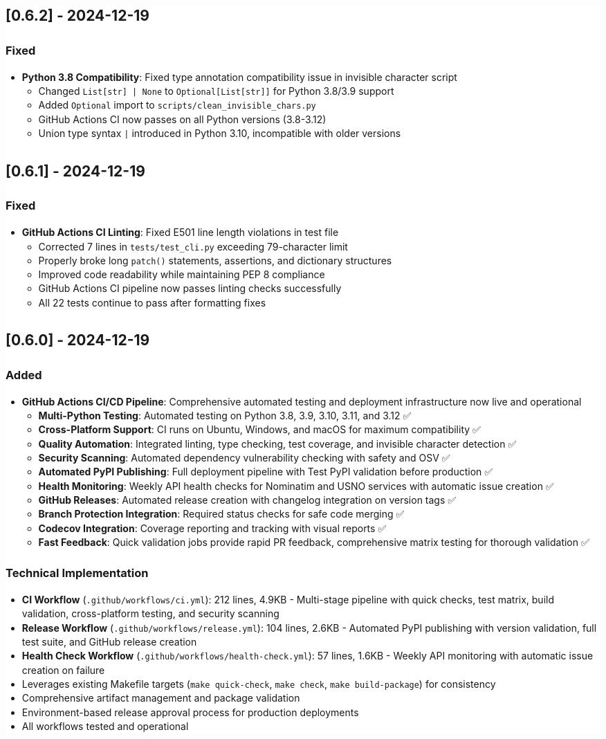 ## [0.6.2] - 2024-12-19

### Fixed
- **Python 3.8 Compatibility**: Fixed type annotation compatibility issue in invisible character script
  - Changed `List[str] | None` to `Optional[List[str]]` for Python 3.8/3.9 support
  - Added `Optional` import to `scripts/clean_invisible_chars.py`
  - GitHub Actions CI now passes on all Python versions (3.8-3.12)
  - Union type syntax `|` introduced in Python 3.10, incompatible with older versions

## [0.6.1] - 2024-12-19

### Fixed
- **GitHub Actions CI Linting**: Fixed E501 line length violations in test file
  - Corrected 7 lines in `tests/test_cli.py` exceeding 79-character limit
  - Properly broke long `patch()` statements, assertions, and dictionary structures
  - Improved code readability while maintaining PEP 8 compliance
  - GitHub Actions CI pipeline now passes linting checks successfully
  - All 22 tests continue to pass after formatting fixes

## [0.6.0] - 2024-12-19

### Added
- **GitHub Actions CI/CD Pipeline**: Comprehensive automated testing and deployment infrastructure now live and operational
  - **Multi-Python Testing**: Automated testing on Python 3.8, 3.9, 3.10, 3.11, and 3.12 ✅
  - **Cross-Platform Support**: CI runs on Ubuntu, Windows, and macOS for maximum compatibility ✅
  - **Quality Automation**: Integrated linting, type checking, test coverage, and invisible character detection ✅
  - **Security Scanning**: Automated dependency vulnerability checking with safety and OSV ✅
  - **Automated PyPI Publishing**: Full deployment pipeline with Test PyPI validation before production ✅
  - **Health Monitoring**: Weekly API health checks for Nominatim and USNO services with automatic issue creation ✅
  - **GitHub Releases**: Automated release creation with changelog integration on version tags ✅
  - **Branch Protection Integration**: Required status checks for safe code merging ✅
  - **Codecov Integration**: Coverage reporting and tracking with visual reports ✅
  - **Fast Feedback**: Quick validation jobs provide rapid PR feedback, comprehensive matrix testing for thorough validation ✅

### Technical Implementation
- **CI Workflow** (`.github/workflows/ci.yml`): 212 lines, 4.9KB - Multi-stage pipeline with quick checks, test matrix, build validation, cross-platform testing, and security scanning
- **Release Workflow** (`.github/workflows/release.yml`): 104 lines, 2.6KB - Automated PyPI publishing with version validation, full test suite, and GitHub release creation
- **Health Check Workflow** (`.github/workflows/health-check.yml`): 57 lines, 1.6KB - Weekly API monitoring with automatic issue creation on failure
- Leverages existing Makefile targets (`make quick-check`, `make check`, `make build-package`) for consistency
- Comprehensive artifact management and package validation
- Environment-based release approval process for production deployments
- All workflows tested and operational
